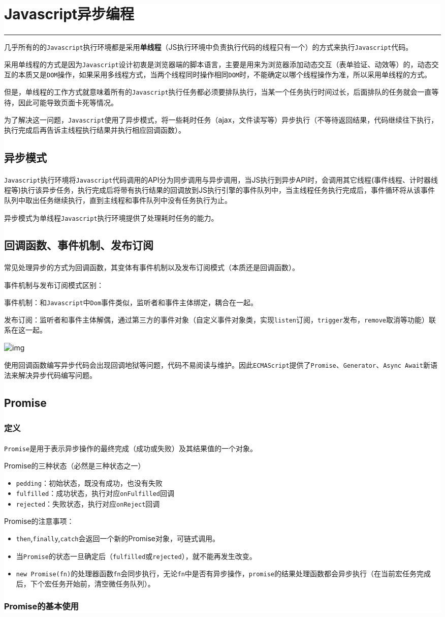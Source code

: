 # Javascript异步编程
---

几乎所有的的`Javascript`执行环境都是采用**单线程**（JS执行环境中负责执行代码的线程只有一个）的方式来执行`Javascript`代码。

采用单线程的方式是因为`Javascript`设计初衷是浏览器端的脚本语言，主要是用来为浏览器添加动态交互（表单验证、动效等）的，动态交互的本质又是`DOM`操作，如果采用多线程方式，当两个线程同时操作相同`DOM`时，不能确定以哪个线程操作为准，所以采用单线程的方式。

但是，单线程的工作方式就意味着所有的`Javascript`执行任务都必须要排队执行，当某一个任务执行时间过长，后面排队的任务就会一直等待，因此可能导致页面卡死等情况。

为了解决这一问题，`Javascript`使用了异步模式，将一些耗时任务（ajax，文件读写等）异步执行（不等待返回结果，代码继续往下执行，执行完成后再告诉主线程执行结果并执行相应回调函数）。

## 异步模式

`Javascript`执行环境将`Javascript`代码调用的API分为同步调用与异步调用，当JS执行到异步API时，会调用其它线程(事件线程、计时器线程等)执行该异步任务，执行完成后将带有执行结果的回调放到JS执行引擎的事件队列中，当主线程任务执行完成后，事件循环将从该事件队列中取出任务继续执行，直到主线程和事件队列中没有任务执行为止。

异步模式为单线程`Javascript`执行环境提供了处理耗时任务的能力。

## 回调函数、事件机制、发布订阅

常见处理异步的方式为回调函数，其变体有事件机制以及发布订阅模式（本质还是回调函数）。

事件机制与发布订阅模式区别：

事件机制：和`Javascript`中`Dom`事件类似，监听者和事件主体绑定，耦合在一起。

发布订阅：监听者和事件主体解偶，通过第三方的事件对象（自定义事件对象类，实现`listen`订阅，`trigger`发布，`remove`取消等功能）联系在这一起。

![img](./事件机制与发布订阅区别.png)

使用回调函数编写异步代码会出现回调地狱等问题，代码不易阅读与维护。因此`ECMAScript`提供了`Promise`、`Generator`、`Async Await`新语法来解决异步代码编写问题。

## Promise

### 定义

`Promise`是用于表示异步操作的最终完成（成功或失败）及其结果值的一个对象。

Promise的三种状态（必然是三种状态之一）

- `pedding`：初始状态，既没有成功，也没有失败
- `fulfilled`：成功状态，执行对应`onFulfilled`回调
- `rejected`：失败状态，执行对应`onReject`回调

Promise的注意事项：

- `then`,`finally`,`catch`会返回一个新的Promise对象，可链式调用。
- 当`Promise`的状态一旦确定后（`fulfilled`或`rejected`），就不能再发生改变。

- `new Promise(fn)`的处理器函数`fn`会同步执行，无论`fn`中是否有异步操作，`promise`的结果处理函数都会异步执行（在当前宏任务完成后，下个宏任务开始前，清空微任务队列）。

### Promise的基本使用
